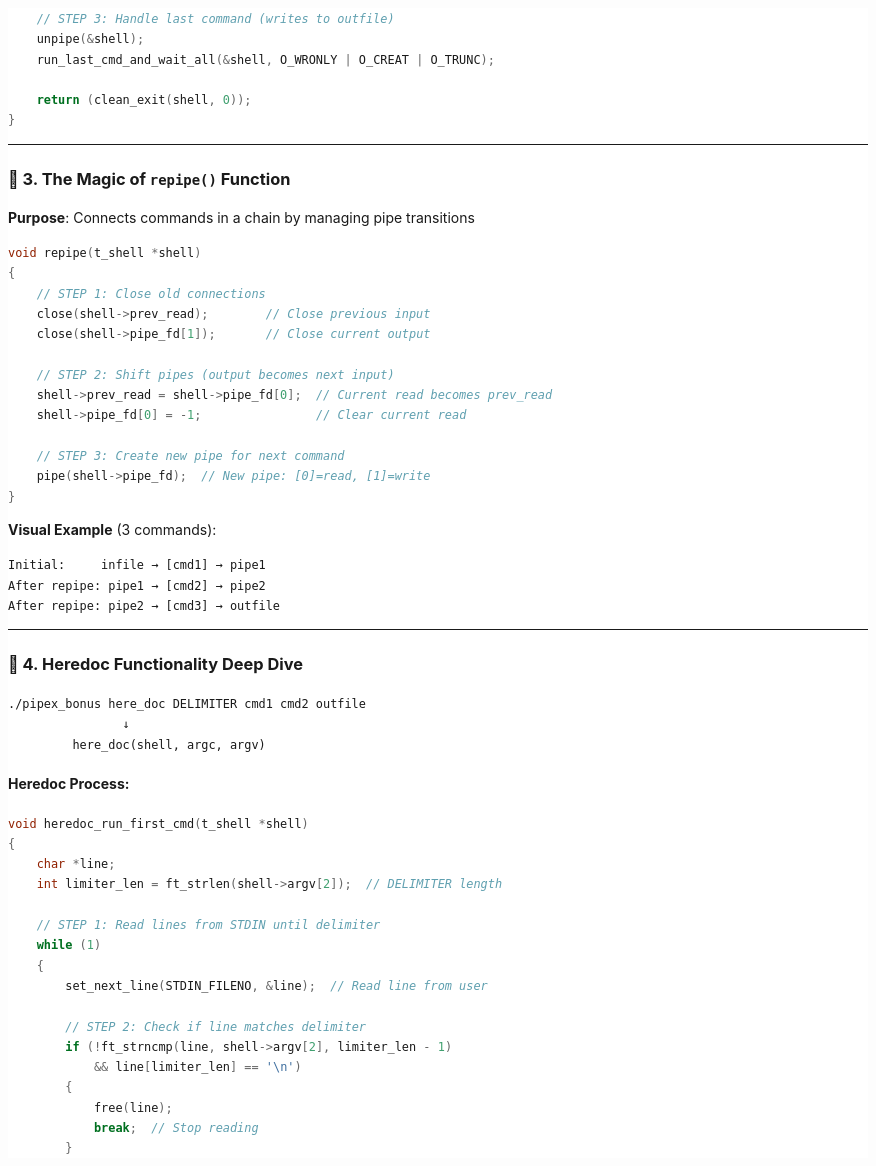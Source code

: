 ```c
    // STEP 3: Handle last command (writes to outfile)
    unpipe(&shell);
    run_last_cmd_and_wait_all(&shell, O_WRONLY | O_CREAT | O_TRUNC);
    
    return (clean_exit(shell, 0));
}
```

---

### 🔄 3. The Magic of `repipe()` Function

**Purpose**: Connects commands in a chain by managing pipe transitions

```c
void repipe(t_shell *shell)
{
    // STEP 1: Close old connections
    close(shell->prev_read);        // Close previous input
    close(shell->pipe_fd[1]);       // Close current output
    
    // STEP 2: Shift pipes (output becomes next input)
    shell->prev_read = shell->pipe_fd[0];  // Current read becomes prev_read
    shell->pipe_fd[0] = -1;                // Clear current read
    
    // STEP 3: Create new pipe for next command
    pipe(shell->pipe_fd);  // New pipe: [0]=read, [1]=write
}
```

**Visual Example** (3 commands):
```
Initial:     infile → [cmd1] → pipe1
After repipe: pipe1 → [cmd2] → pipe2  
After repipe: pipe2 → [cmd3] → outfile
```

---

### 📝 4. Heredoc Functionality Deep Dive

```
./pipex_bonus here_doc DELIMITER cmd1 cmd2 outfile
                ↓
         here_doc(shell, argc, argv)
```

#### Heredoc Process:

```c
void heredoc_run_first_cmd(t_shell *shell)
{
    char *line;
    int limiter_len = ft_strlen(shell->argv[2]);  // DELIMITER length
    
    // STEP 1: Read lines from STDIN until delimiter
    while (1)
    {
        set_next_line(STDIN_FILENO, &line);  // Read line from user
        
        // STEP 2: Check if line matches delimiter
        if (!ft_strncmp(line, shell->argv[2], limiter_len - 1)
            && line[limiter_len] == '\n')
        {
            free(line);
            break;  // Stop reading
        }
```